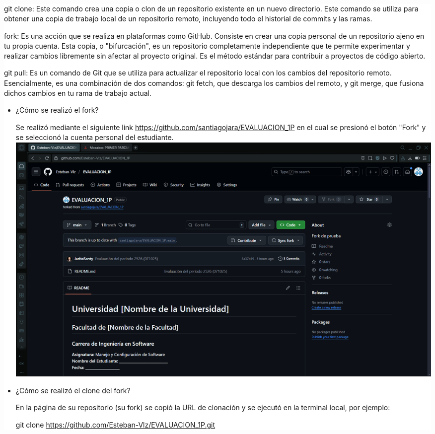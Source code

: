 git clone: Este comando crea una copia o clon de un repositorio existente en un nuevo directorio. Este comando se utiliza para obtener una copia de trabajo local de un repositorio remoto, incluyendo todo el historial de commits y las ramas.

fork: Es una acción que se realiza en plataformas como GitHub. Consiste en crear una copia personal de un repositorio ajeno en tu propia cuenta. Esta copia, o "bifurcación", es un repositorio completamente independiente que te permite experimentar y realizar cambios libremente sin afectar al proyecto original. Es el método estándar para contribuir a proyectos de código abierto.

git pull: Es un comando de Git que se utiliza para actualizar el repositorio local con los cambios del repositorio remoto. Esencialmente, es una combinación de dos comandos: git fetch, que descarga los cambios del remoto, y git merge, que fusiona dichos cambios en tu rama de trabajo actual.


  - ¿Cómo se realizó el fork?

    Se realizó mediante el siguiente link https://github.com/santiagojara/EVALUACION_1P en el cual se presionó el botón "Fork" y se seleccionó la cuenta personal del estudiante.
    ![imagen](Imagenes/01.png)
  - ¿Cómo se realizó el clone del fork?

    En la página de su repositorio (su fork) se copió la URL de clonación y se ejecutó en la terminal local, por ejemplo:

    git clone https://github.com/Esteban-Vlz/EVALUACION_1P.git